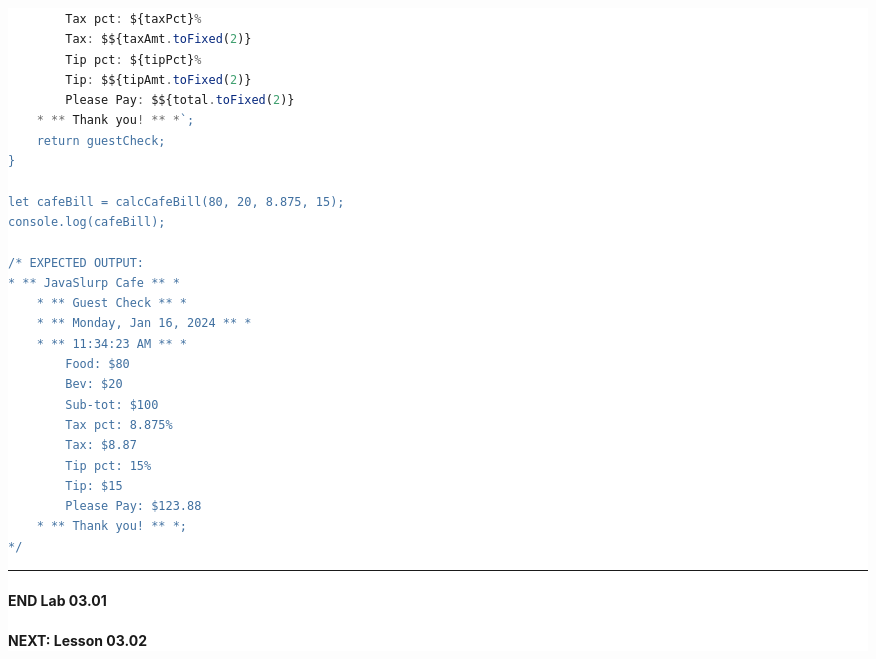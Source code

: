 ```js
        Tax pct: ${taxPct}%
        Tax: $${taxAmt.toFixed(2)}
        Tip pct: ${tipPct}%
        Tip: $${tipAmt.toFixed(2)}
        Please Pay: $${total.toFixed(2)}
    * ** Thank you! ** *`;
    return guestCheck;
}

let cafeBill = calcCafeBill(80, 20, 8.875, 15);
console.log(cafeBill);

/* EXPECTED OUTPUT: 
* ** JavaSlurp Cafe ** *
    * ** Guest Check ** *
    * ** Monday, Jan 16, 2024 ** *
    * ** 11:34:23 AM ** *
        Food: $80
        Bev: $20
        Sub-tot: $100
        Tax pct: 8.875%
        Tax: $8.87
        Tip pct: 15%
        Tip: $15
        Please Pay: $123.88
    * ** Thank you! ** *;
*/
```
___________________________________________________________________

#### END Lab 03.01

#### NEXT: Lesson 03.02



